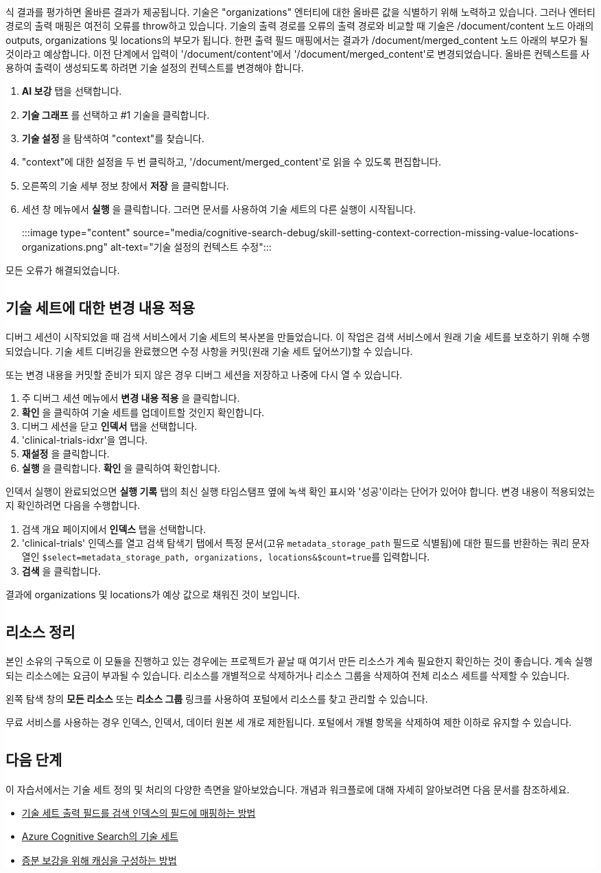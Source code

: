 식 결과를 평가하면 올바른 결과가 제공됩니다. 기술은 "organizations" 엔터티에 대한 올바른 값을 식별하기 위해 노력하고 있습니다. 그러나 엔터티 경로의 출력 매핑은 여전히 오류를 throw하고 있습니다. 기술의 출력 경로를 오류의 출력 경로와 비교할 때 기술은 /document/content 노드 아래의 outputs, organizations 및 locations의 부모가 됩니다. 한편 출력 필드 매핑에서는 결과가 /document/merged_content 노드 아래의 부모가 될 것이라고 예상합니다. 이전 단계에서 입력이 '/document/content'에서 '/document/merged_content'로 변경되었습니다. 올바른 컨텍스트를 사용하여 출력이 생성되도록 하려면 기술 설정의 컨텍스트를 변경해야 합니다.

1. **AI 보강** 탭을 선택합니다.
1. **기술 그래프** 를 선택하고 #1 기술을 클릭합니다.
1. **기술 설정** 을 탐색하여 "context"를 찾습니다.
1. "context"에 대한 설정을 두 번 클릭하고, '/document/merged_content'로 읽을 수 있도록 편집합니다.
1. 오른쪽의 기술 세부 정보 창에서 **저장** 을 클릭합니다.
1. 세션 창 메뉴에서 **실행** 을 클릭합니다. 그러면 문서를 사용하여 기술 세트의 다른 실행이 시작됩니다.

   :::image type="content" source="media/cognitive-search-debug/skill-setting-context-correction-missing-value-locations-organizations.png" alt-text="기술 설정의 컨텍스트 수정":::

모든 오류가 해결되었습니다.

## <a name="commit-changes-to-the-skillset"></a>기술 세트에 대한 변경 내용 적용

디버그 세션이 시작되었을 때 검색 서비스에서 기술 세트의 복사본을 만들었습니다. 이 작업은 검색 서비스에서 원래 기술 세트를 보호하기 위해 수행되었습니다. 기술 세트 디버깅을 완료했으면 수정 사항을 커밋(원래 기술 세트 덮어쓰기)할 수 있습니다. 

또는 변경 내용을 커밋할 준비가 되지 않은 경우 디버그 세션을 저장하고 나중에 다시 열 수 있습니다.

1. 주 디버그 세션 메뉴에서 **변경 내용 적용** 을 클릭합니다.
1. **확인** 을 클릭하여 기술 세트를 업데이트할 것인지 확인합니다.
1. 디버그 세션을 닫고 **인덱서** 탭을 선택합니다.
1. 'clinical-trials-idxr'을 엽니다.
1. **재설정** 을 클릭합니다.
1. **실행** 을 클릭합니다. **확인** 을 클릭하여 확인합니다.

인덱서 실행이 완료되었으면 **실행 기록** 탭의 최신 실행 타임스탬프 옆에 녹색 확인 표시와 '성공'이라는 단어가 있어야 합니다. 변경 내용이 적용되었는지 확인하려면 다음을 수행합니다.

1. 검색 개요 페이지에서 **인덱스** 탭을 선택합니다.
1. 'clinical-trials' 인덱스를 열고 검색 탐색기 탭에서 특정 문서(고유 `metadata_storage_path` 필드로 식별됨)에 대한 필드를 반환하는 쿼리 문자열인 `$select=metadata_storage_path, organizations, locations&$count=true`를 입력합니다.
1. **검색** 을 클릭합니다.

결과에 organizations 및 locations가 예상 값으로 채워진 것이 보입니다.

## <a name="clean-up-resources"></a>리소스 정리

본인 소유의 구독으로 이 모듈을 진행하고 있는 경우에는 프로젝트가 끝날 때 여기서 만든 리소스가 계속 필요한지 확인하는 것이 좋습니다. 계속 실행되는 리소스에는 요금이 부과될 수 있습니다. 리소스를 개별적으로 삭제하거나 리소스 그룹을 삭제하여 전체 리소스 세트를 삭제할 수 있습니다.

왼쪽 탐색 창의 **모든 리소스** 또는 **리소스 그룹** 링크를 사용하여 포털에서 리소스를 찾고 관리할 수 있습니다.

무료 서비스를 사용하는 경우 인덱스, 인덱서, 데이터 원본 세 개로 제한됩니다. 포털에서 개별 항목을 삭제하여 제한 이하로 유지할 수 있습니다. 

## <a name="next-steps"></a>다음 단계

이 자습서에서는 기술 세트 정의 및 처리의 다양한 측면을 알아보았습니다. 개념과 워크플로에 대해 자세히 알아보려면 다음 문서를 참조하세요.

+ [기술 세트 출력 필드를 검색 인덱스의 필드에 매핑하는 방법](cognitive-search-output-field-mapping.md)

+ [Azure Cognitive Search의 기술 세트](cognitive-search-working-with-skillsets.md)

+ [증분 보강을 위해 캐싱을 구성하는 방법](cognitive-search-incremental-indexing-conceptual.md)